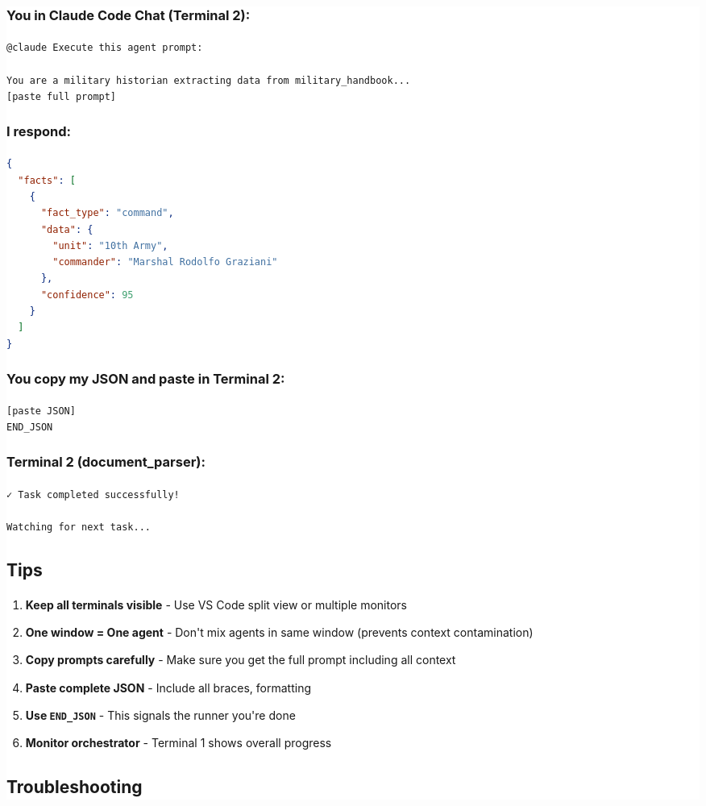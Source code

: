 ### You in Claude Code Chat (Terminal 2):
```
@claude Execute this agent prompt:

You are a military historian extracting data from military_handbook...
[paste full prompt]
```

### I respond:
```json
{
  "facts": [
    {
      "fact_type": "command",
      "data": {
        "unit": "10th Army",
        "commander": "Marshal Rodolfo Graziani"
      },
      "confidence": 95
    }
  ]
}
```

### You copy my JSON and paste in Terminal 2:
```
[paste JSON]
END_JSON
```

### Terminal 2 (document_parser):
```
✓ Task completed successfully!

Watching for next task...
```

## Tips

1. **Keep all terminals visible** - Use VS Code split view or multiple monitors

2. **One window = One agent** - Don't mix agents in same window (prevents context contamination)

3. **Copy prompts carefully** - Make sure you get the full prompt including all context

4. **Paste complete JSON** - Include all braces, formatting

5. **Use `END_JSON`** - This signals the runner you're done

6. **Monitor orchestrator** - Terminal 1 shows overall progress

## Troubleshooting
